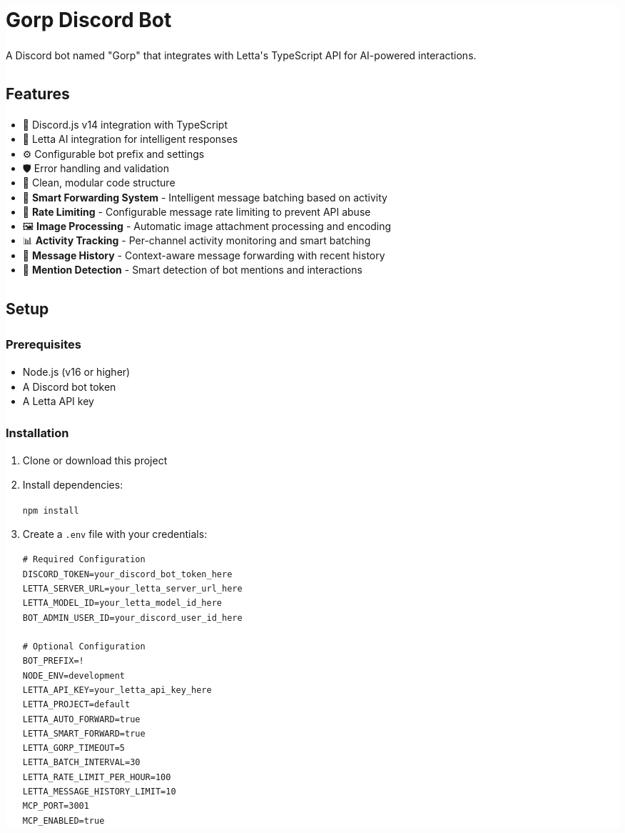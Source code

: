 # Gorp Discord Bot

A Discord bot named "Gorp" that integrates with Letta's TypeScript API for AI-powered interactions.

## Features

- 🤖 Discord.js v14 integration with TypeScript
- 🔗 Letta AI integration for intelligent responses
- ⚙️ Configurable bot prefix and settings
- 🛡️ Error handling and validation
- 📝 Clean, modular code structure
- 🧠 **Smart Forwarding System** - Intelligent message batching based on activity
- 🚦 **Rate Limiting** - Configurable message rate limiting to prevent API abuse
- 🖼️ **Image Processing** - Automatic image attachment processing and encoding
- 📊 **Activity Tracking** - Per-channel activity monitoring and smart batching
- 🔄 **Message History** - Context-aware message forwarding with recent history
- 🎯 **Mention Detection** - Smart detection of bot mentions and interactions

## Setup

### Prerequisites

- Node.js (v16 or higher)
- A Discord bot token
- A Letta API key

### Installation

1. Clone or download this project
2. Install dependencies:
   ```bash
   npm install
   ```

3. Create a `.env` file with your credentials:
   ```env
   # Required Configuration
   DISCORD_TOKEN=your_discord_bot_token_here
   LETTA_SERVER_URL=your_letta_server_url_here
   LETTA_MODEL_ID=your_letta_model_id_here
   BOT_ADMIN_USER_ID=your_discord_user_id_here
   
   # Optional Configuration
   BOT_PREFIX=!
   NODE_ENV=development
   LETTA_API_KEY=your_letta_api_key_here
   LETTA_PROJECT=default
   LETTA_AUTO_FORWARD=true
   LETTA_SMART_FORWARD=true
   LETTA_GORP_TIMEOUT=5
   LETTA_BATCH_INTERVAL=30
   LETTA_RATE_LIMIT_PER_HOUR=100
   LETTA_MESSAGE_HISTORY_LIMIT=10
   MCP_PORT=3001
   MCP_ENABLED=true
   ```
